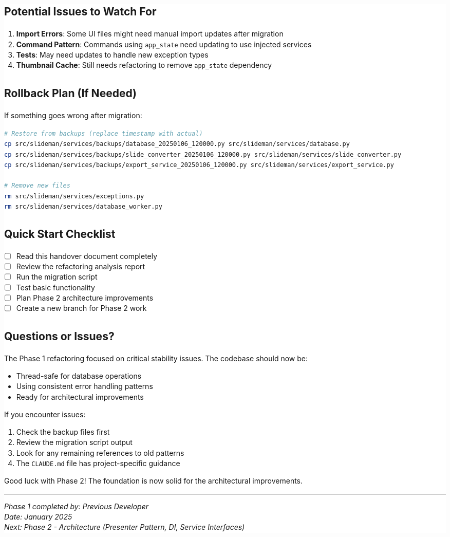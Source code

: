 ## Potential Issues to Watch For

1. **Import Errors**: Some UI files might need manual import updates after migration
2. **Command Pattern**: Commands using `app_state` need updating to use injected services
3. **Tests**: May need updates to handle new exception types
4. **Thumbnail Cache**: Still needs refactoring to remove `app_state` dependency

## Rollback Plan (If Needed)

If something goes wrong after migration:
```bash
# Restore from backups (replace timestamp with actual)
cp src/slideman/services/backups/database_20250106_120000.py src/slideman/services/database.py
cp src/slideman/services/backups/slide_converter_20250106_120000.py src/slideman/services/slide_converter.py
cp src/slideman/services/backups/export_service_20250106_120000.py src/slideman/services/export_service.py

# Remove new files
rm src/slideman/services/exceptions.py
rm src/slideman/services/database_worker.py
```

## Quick Start Checklist

- [ ] Read this handover document completely
- [ ] Review the refactoring analysis report
- [ ] Run the migration script
- [ ] Test basic functionality
- [ ] Plan Phase 2 architecture improvements
- [ ] Create a new branch for Phase 2 work

## Questions or Issues?

The Phase 1 refactoring focused on critical stability issues. The codebase should now be:
- Thread-safe for database operations
- Using consistent error handling patterns
- Ready for architectural improvements

If you encounter issues:
1. Check the backup files first
2. Review the migration script output
3. Look for any remaining references to old patterns
4. The `CLAUDE.md` file has project-specific guidance

Good luck with Phase 2! The foundation is now solid for the architectural improvements.

---
*Phase 1 completed by: Previous Developer*  
*Date: January 2025*  
*Next: Phase 2 - Architecture (Presenter Pattern, DI, Service Interfaces)*